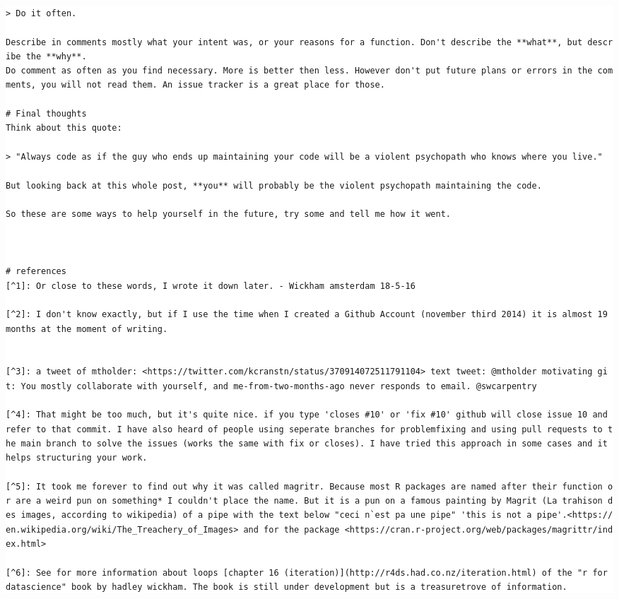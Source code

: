 ```dataset %>% 
> Do it often. 

Describe in comments mostly what your intent was, or your reasons for a function. Don't describe the **what**, but describe the **why**.
Do comment as often as you find necessary. More is better then less. However don't put future plans or errors in the comments, you will not read them. An issue tracker is a great place for those. 

# Final thoughts
Think about this quote:
 
> "Always code as if the guy who ends up maintaining your code will be a violent psychopath who knows where you live." 

But looking back at this whole post, **you** will probably be the violent psychopath maintaining the code.

So these are some ways to help yourself in the future, try some and tell me how it went.



# references
[^1]: Or close to these words, I wrote it down later. - Wickham amsterdam 18-5-16 

[^2]: I don't know exactly, but if I use the time when I created a Github Account (november third 2014) it is almost 19 months at the moment of writing. 


[^3]: a tweet of mtholder: <https://twitter.com/kcranstn/status/370914072511791104> text tweet: @mtholder motivating git: You mostly collaborate with yourself, and me-from-two-months-ago never responds to email. @swcarpentry

[^4]: That might be too much, but it's quite nice. if you type 'closes #10' or 'fix #10' github will close issue 10 and refer to that commit. I have also heard of people using seperate branches for problemfixing and using pull requests to the main branch to solve the issues (works the same with fix or closes). I have tried this approach in some cases and it helps structuring your work. 

[^5]: It took me forever to find out why it was called magritr. Because most R packages are named after their function or are a weird pun on something* I couldn't place the name. But it is a pun on a famous painting by Magrit (La trahison des images, according to wikipedia) of a pipe with the text below "ceci n`est pa une pipe" 'this is not a pipe'.<https://en.wikipedia.org/wiki/The_Treachery_of_Images> and for the package <https://cran.r-project.org/web/packages/magrittr/index.html>  

[^6]: See for more information about loops [chapter 16 (iteration)](http://r4ds.had.co.nz/iteration.html) of the "r for datascience" book by hadley wickham. The book is still under development but is a treasuretrove of information. 
